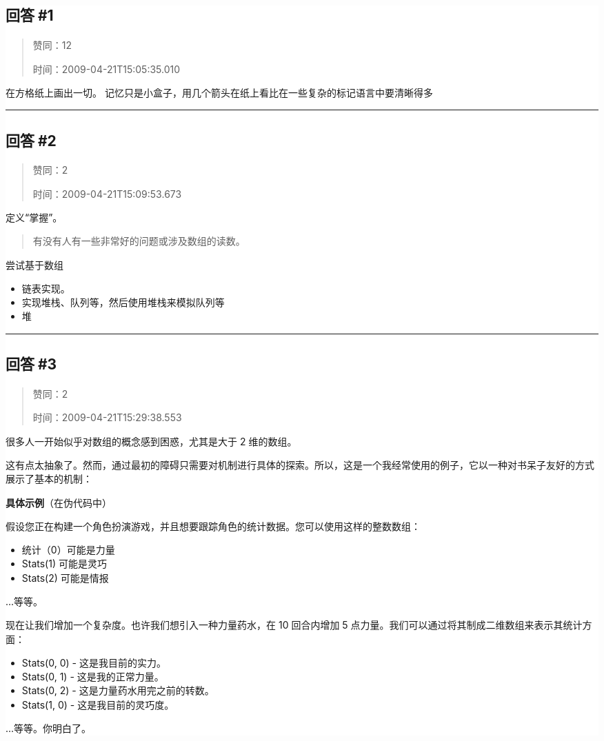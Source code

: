 ## 回答 #1

> 赞同：12
> 
> 时间：2009-04-21T15:05:35.010

在方格纸上画出一切。
记忆只是小盒子，用几个箭头在纸上看比在一些复杂的标记语言中要清晰得多

* * *

## 回答 #2

> 赞同：2
> 
> 时间：2009-04-21T15:09:53.673

定义“掌握”。

> 有没有人有一些非常好的问题或涉及数组的读数。

尝试基于数组

*   链表实现。
*   实现堆栈、队列等，然后使用堆栈来模拟队列等
*   堆

* * *

## 回答 #3

> 赞同：2
> 
> 时间：2009-04-21T15:29:38.553

很多人一开始似乎对数组的概念感到困惑，尤其是大于 2 维的数组。

这有点太抽象了。然而，通过最初的障碍只需要对机制进行具体的探索。所以，这是一个我经常使用的例子，它以一种对书呆子友好的方式展示了基本的机制：

**具体示例**（在伪代码中）

假设您正在构建一个角色扮演游戏，并且想要跟踪角色的统计数据。您可以使用这样的整数数组：

*   统计（0）可能是力量
*   Stats(1) 可能是灵巧
*   Stats(2) 可能是情报

...等等。

现在让我们增加一个复杂度。也许我们想引入一种力量药水，在 10 回合内增加 5 点力量。我们可以通过将其制成二维数组来表示其统计方面：

*   Stats(0, 0) - 这是我目前的实力。
*   Stats(0, 1) - 这是我的正常力量。
*   Stats(0, 2) - 这是力量药水用完之前的转数。
*   Stats(1, 0) - 这是我目前的灵巧度。

...等等。你明白了。
